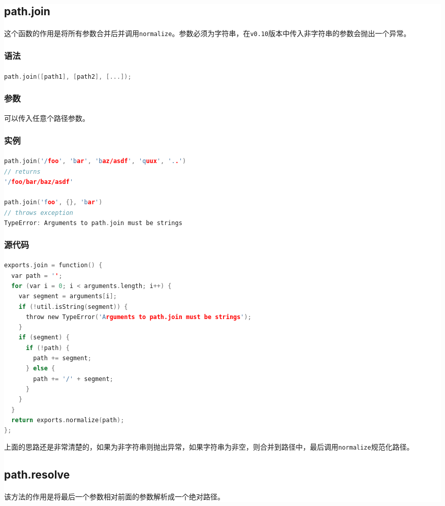 ## path.join

这个函数的作用是将所有参数合并后并调用`normalize`。参数必须为字符串，在`v0.10`版本中传入非字符串的参数会抛出一个异常。

### 语法

```c
path.join([path1], [path2], [...]);
```

### 参数

可以传入任意个路径参数。

### 实例

```c
path.join('/foo', 'bar', 'baz/asdf', 'quux', '..')
// returns
'/foo/bar/baz/asdf'

path.join('foo', {}, 'bar')
// throws exception
TypeError: Arguments to path.join must be strings
```

### 源代码

```c
exports.join = function() {
  var path = '';
  for (var i = 0; i < arguments.length; i++) {
    var segment = arguments[i];
    if (!util.isString(segment)) {
      throw new TypeError('Arguments to path.join must be strings');
    }
    if (segment) {
      if (!path) {
        path += segment;
      } else {
        path += '/' + segment;
      }
    }
  }
  return exports.normalize(path);
};
```

上面的思路还是非常清楚的，如果为非字符串则抛出异常，如果字符串为非空，则合并到路径中，最后调用`normalize`规范化路径。

## path.resolve

该方法的作用是将最后一个参数相对前面的参数解析成一个绝对路径。


  [1]: http://cookfront.github.io/2014/07/21/javascript-regexp/